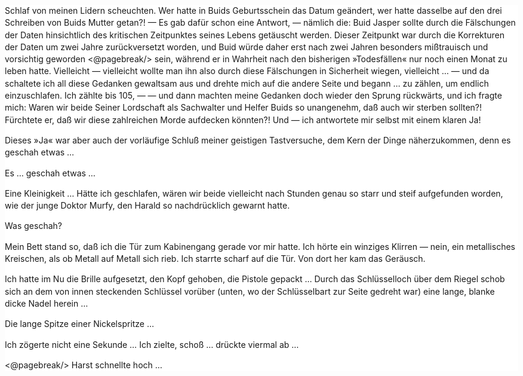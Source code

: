 Schlaf von meinen Lidern scheuchten. Wer hatte in Buids
Geburtsschein das Datum geändert, wer hatte dasselbe auf
den drei Schreiben von Buids Mutter getan?! — Es gab
dafür schon eine Antwort, — nämlich die: Buid Jasper sollte
durch die Fälschungen der Daten hinsichtlich des kritischen
Zeitpunktes seines Lebens getäuscht werden. Dieser Zeitpunkt
war durch die Korrekturen der Daten um zwei Jahre
zurückversetzt worden, und Buid würde daher erst nach
zwei Jahren besonders mißtrauisch und vorsichtig geworden
<@pagebreak/>
sein, während er in Wahrheit nach den bisherigen »Todesfällen«
nur noch einen Monat zu leben hatte. Vielleicht —
vielleicht wollte man ihn also durch diese Fälschungen in
Sicherheit wiegen, vielleicht … — und da schaltete ich all
diese Gedanken gewaltsam aus und drehte mich auf die
andere Seite und begann … zu zählen, um endlich einzuschlafen.
Ich zählte bis 105, — — und dann machten
meine Gedanken doch wieder den Sprung rückwärts, und ich
fragte mich: Waren wir beide Seiner Lordschaft als Sachwalter
und Helfer Buids so unangenehm, daß auch wir
sterben sollten?! Fürchtete er, daß wir diese zahlreichen
Morde aufdecken könnten?! Und — ich antwortete mir selbst
mit einem klaren Ja!

Dieses »Ja« war aber auch der vorläufige Schluß meiner
geistigen Tastversuche, dem Kern der Dinge näherzukommen,
denn es geschah etwas …

Es … geschah etwas …

Eine Kleinigkeit … Hätte ich geschlafen, wären wir
beide vielleicht nach Stunden genau so starr und steif aufgefunden
worden, wie der junge Doktor Murfy, den Harald
so nachdrücklich gewarnt hatte.

Was geschah?

Mein Bett stand so, daß ich die Tür zum Kabinengang
gerade vor mir hatte. Ich hörte ein winziges Klirren
— nein, ein metallisches Kreischen, als ob Metall auf Metall
sich rieb. Ich starrte scharf auf die Tür. Von dort her kam
das Geräusch.

Ich hatte im Nu die Brille aufgesetzt, den Kopf gehoben,
die Pistole gepackt … Durch das Schlüsselloch über dem
Riegel schob sich an dem von innen steckenden Schlüssel
vorüber (unten, wo der Schlüsselbart zur Seite gedreht
war) eine lange, blanke dicke Nadel herein …

Die lange Spitze einer Nickelspritze …

Ich zögerte nicht eine Sekunde … Ich zielte, schoß …
drückte viermal ab …

<@pagebreak/>
Harst schnellte hoch …
